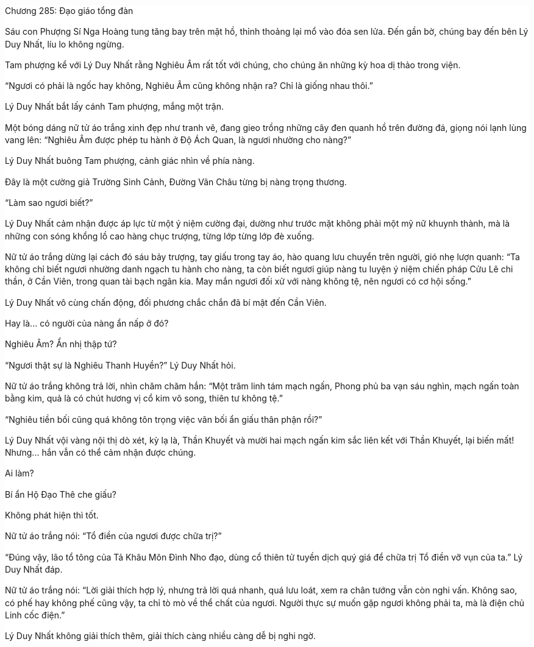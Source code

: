 Chương 285: Đạo giáo tổng đàn

Sáu con Phượng Sí Nga Hoàng tung tăng bay trên mặt hồ, thỉnh thoảng lại mổ vào đóa sen lửa. Đến gần bờ, chúng bay đến bên Lý Duy Nhất, líu lo không ngừng.

Tam phượng kể với Lý Duy Nhất rằng Nghiêu Âm rất tốt với chúng, cho chúng ăn những kỳ hoa dị thảo trong viện.

“Ngươi có phải là ngốc hay không, Nghiêu Âm cũng không nhận ra? Chỉ là giống nhau thôi.”

Lý Duy Nhất bắt lấy cánh Tam phượng, mắng một trận.

Một bóng dáng nữ tử áo trắng xinh đẹp như tranh vẽ, đang gieo trồng những cây đen quanh hồ trên đường đá, giọng nói lạnh lùng vang lên: “Nghiêu Âm được phép tu hành ở Độ Ách Quan, là ngươi nhường cho nàng?”

Lý Duy Nhất buông Tam phượng, cảnh giác nhìn về phía nàng.

Đây là một cường giả Trường Sinh Cảnh, Đường Vãn Châu từng bị nàng trọng thương.

“Làm sao ngươi biết?”

Lý Duy Nhất cảm nhận được áp lực từ một ý niệm cường đại, dường như trước mặt không phải một mỹ nữ khuynh thành, mà là những con sóng khổng lồ cao hàng chục trượng, từng lớp từng lớp đè xuống.

Nữ tử áo trắng dừng lại cách đó sáu bảy trượng, tay giấu trong tay áo, hào quang lưu chuyển trên người, gió nhẹ lượn quanh: “Ta không chỉ biết ngươi nhường danh ngạch tu hành cho nàng, ta còn biết ngươi giúp nàng tu luyện ý niệm chiến pháp Cửu Lê chi thần, ở Cần Viên, trong quan tài bạch ngân kia. May mắn ngươi đối xử với nàng không tệ, nên ngươi có cơ hội sống.”

Lý Duy Nhất vô cùng chấn động, đối phương chắc chắn đã bí mật đến Cần Viên.

Hay là... có người của nàng ẩn nấp ở đó?

Nghiêu Âm? Ẩn nhị thập tứ?

“Ngươi thật sự là Nghiêu Thanh Huyền?” Lý Duy Nhất hỏi.

Nữ tử áo trắng không trả lời, nhìn chăm chăm hắn: “Một trăm linh tám mạch ngấn, Phong phủ ba vạn sáu nghìn, mạch ngấn toàn bằng kim, quả là có chút hương vị cổ kim vô song, thiên tư không tệ.”

“Nghiêu tiền bối cũng quá không tôn trọng việc vãn bối ẩn giấu thân phận rồi?”

Lý Duy Nhất vội vàng nội thị dò xét, kỳ lạ là, Thần Khuyết và mười hai mạch ngấn kim sắc liên kết với Thần Khuyết, lại biến mất! Nhưng... hắn vẫn có thể cảm nhận được chúng.

Ai làm?

Bí ẩn Hộ Đạo Thê che giấu?

Không phát hiện thì tốt.

Nữ tử áo trắng nói: “Tổ điền của ngươi được chữa trị?”

“Đúng vậy, lão tổ tông của Tả Khâu Môn Đình Nho đạo, dùng cổ thiên tử tuyền dịch quý giá để chữa trị Tổ điền vỡ vụn của ta.” Lý Duy Nhất đáp.

Nữ tử áo trắng nói: “Lời giải thích hợp lý, nhưng trả lời quá nhanh, quá lưu loát, xem ra chân tướng vẫn còn nghi vấn. Không sao, có phế hay không phế cũng vậy, ta chỉ tò mò về thể chất của ngươi. Người thực sự muốn gặp ngươi không phải ta, mà là điện chủ Linh cốc điện.”

Lý Duy Nhất không giải thích thêm, giải thích càng nhiều càng dễ bị nghi ngờ.
